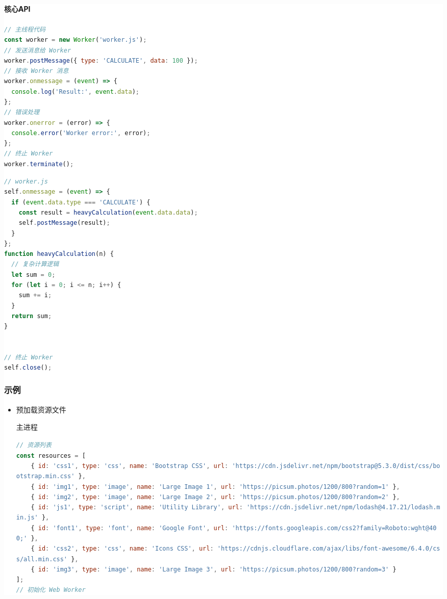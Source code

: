 #### 核心API

```js
// 主线程代码
const worker = new Worker('worker.js');
// 发送消息给 Worker
worker.postMessage({ type: 'CALCULATE', data: 100 });
// 接收 Worker 消息
worker.onmessage = (event) => {
  console.log('Result:', event.data);
};
// 错误处理
worker.onerror = (error) => {
  console.error('Worker error:', error);
};
// 终止 Worker
worker.terminate();
```

```js
// worker.js
self.onmessage = (event) => {
  if (event.data.type === 'CALCULATE') {
    const result = heavyCalculation(event.data.data);
    self.postMessage(result);
  }
};
function heavyCalculation(n) {
  // 复杂计算逻辑
  let sum = 0;
  for (let i = 0; i <= n; i++) {
    sum += i;
  }
  return sum;
}


// 终止 Worker
self.close();
```

### 示例

- 预加载资源文件

  主进程

  ```js
  // 资源列表
  const resources = [
      { id: 'css1', type: 'css', name: 'Bootstrap CSS', url: 'https://cdn.jsdelivr.net/npm/bootstrap@5.3.0/dist/css/bootstrap.min.css' },
      { id: 'img1', type: 'image', name: 'Large Image 1', url: 'https://picsum.photos/1200/800?random=1' },
      { id: 'img2', type: 'image', name: 'Large Image 2', url: 'https://picsum.photos/1200/800?random=2' },
      { id: 'js1', type: 'script', name: 'Utility Library', url: 'https://cdn.jsdelivr.net/npm/lodash@4.17.21/lodash.min.js' },
      { id: 'font1', type: 'font', name: 'Google Font', url: 'https://fonts.googleapis.com/css2?family=Roboto:wght@400;' },
      { id: 'css2', type: 'css', name: 'Icons CSS', url: 'https://cdnjs.cloudflare.com/ajax/libs/font-awesome/6.4.0/css/all.min.css' },
      { id: 'img3', type: 'image', name: 'Large Image 3', url: 'https://picsum.photos/1200/800?random=3' }
  ];
  // 初始化 Web Worker
  ```